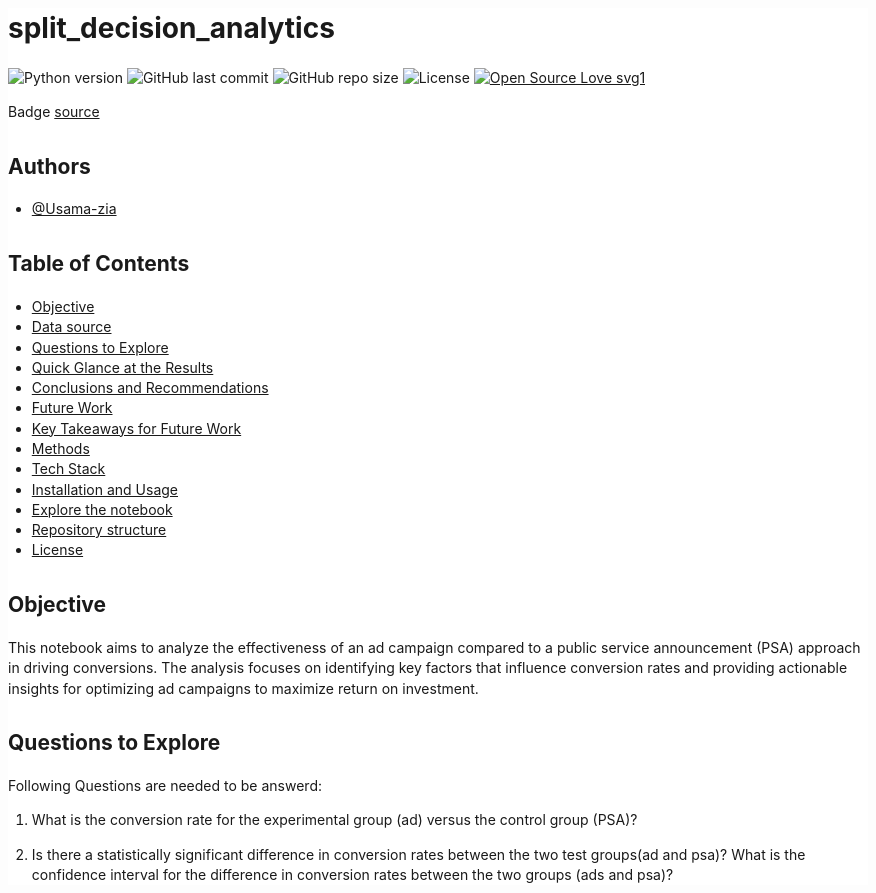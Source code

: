 # split_decision_analytics


![Python version](https://img.shields.io/badge/Python%20version-3.10%2B-lightgrey)
![GitHub last commit](https://img.shields.io/github/last-commit/Usama-zia/split_decision_analytics)
![GitHub repo size](https://img.shields.io/github/repo-size/Usama-zia/split_decision_analytics)
![License](https://img.shields.io/badge/License-MIT-green)
[![Open Source Love svg1](https://badges.frapsoft.com/os/v1/open-source.svg?v=103)](https://github.com/ellerbrock/open-source-badges/)

Badge [source](https://shields.io/)


## Authors

- [@Usama-zia](https://www.github.com/Usama-zia)

## Table of Contents

  - [Objective](#objective)
  - [Data source](#data-source)
  - [Questions to Explore](#questions-to-explore)
  - [Quick Glance at the Results](#quick-glance-at-the-results)
  - [Conclusions and Recommendations](#conclusions-and-recommendations)
  - [Future Work](#future-work)
  - [Key Takeaways for Future Work](#key-takeaways-for-future-work)
  - [Methods](#methods)
  - [Tech Stack](#tech-stack)
  - [Installation and Usage](#installation-and-usage)
  - [Explore the notebook](#explore-the-notebook)
  - [Repository structure](#repository-structure)
  - [License](#license)




## Objective

This notebook aims to analyze the effectiveness of an ad campaign compared to a public service announcement (PSA) approach in driving conversions. The analysis focuses on identifying key factors that influence conversion rates and providing actionable insights for optimizing ad campaigns to maximize return on investment.

## Questions to Explore
Following Questions are needed to be answerd:

1. What is the conversion rate for the experimental group (ad) versus the control group (PSA)?
 
2. Is there a statistically significant difference in conversion rates between the two test groups(ad and psa)? What is the confidence interval for the difference in conversion rates between the two groups (ads and psa)?
